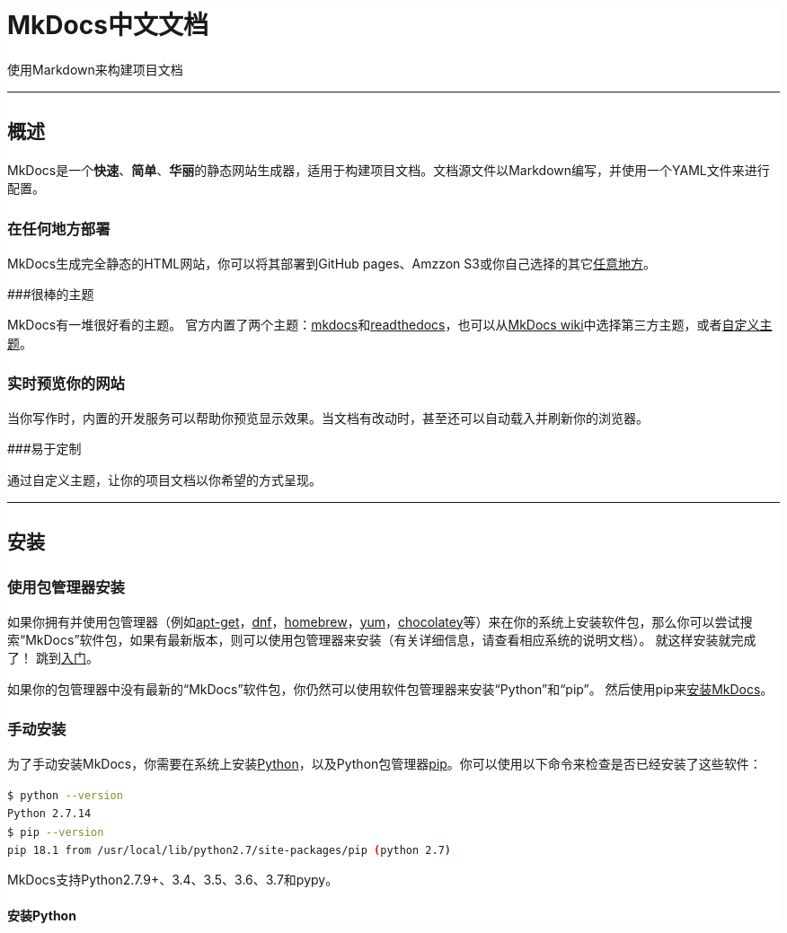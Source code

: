 # MkDocs中文文档

使用Markdown来构建项目文档

---

## 概述

MkDocs是一个**快速**、**简单**、**华丽**的静态网站生成器，适用于构建项目文档。文档源文件以Markdown编写，并使用一个YAML文件来进行配置。


### 在任何地方部署

MkDocs生成完全静态的HTML网站，你可以将其部署到GitHub pages、Amzzon S3或你自己选择的其它[任意地方][deploy]。

###很棒的主题

MkDocs有一堆很好看的主题。 官方内置了两个主题：[mkdocs]和[readthedocs]，也可以从[MkDocs wiki]中选择第三方主题，或者[自定义主题][build your own]。 

### 实时预览你的网站

当你写作时，内置的开发服务可以帮助你预览显示效果。当文档有改动时，甚至还可以自动载入并刷新你的浏览器。

###易于定制

通过自定义主题，让你的项目文档以你希望的方式呈现。

---

## 安装

### 使用包管理器安装

如果你拥有并使用包管理器（例如[apt-get]，[dnf]，[homebrew]，[yum]，[chocolatey]等）来在你的系统上安装软件包，那么你可以尝试搜索“MkDocs”软件包，如果有最新版本，则可以使用包管理器来安装（有关详细信息，请查看相应系统的说明文档）。 就这样安装就完成了！ 跳到[入门](＃getting-started)。

如果你的包管理器中没有最新的“MkDocs”软件包，你仍然可以使用软件包管理器来安装“Python”和“pip”。 然后使用pip来[安装MkDocs](#instalming-mkdocs)。

[apt-get]: https://help.ubuntu.com/community/AptGet/Howto
[homebrew]: https://brew.sh/
[dnf]: https://dnf.readthedocs.io/en/latest/index.html
[yum]: http://yum.baseurl.org/
[chocolatey]: https://chocolatey.org/

### 手动安装

为了手动安装MkDocs，你需要在系统上安装[Python]，以及Python包管理器[pip]。你可以使用以下命令来检查是否已经安装了这些软件：

```bash
$ python --version
Python 2.7.14
$ pip --version
pip 18.1 from /usr/local/lib/python2.7/site-packages/pip (python 2.7)
```

MkDocs支持Python2.7.9+、3.4、3.5、3.6、3.7和pypy。

#### 安装Python


[python.org]: https://www.python.org/downloads/
[click-man]: https://github.com/click-contrib/click-man
[click-man文档]: https://github.com/click-contrib/click-man#automatic-man-page-installation-with-setuptools-and-pip
[a2p]: https://svn.python.org/projects/python/trunk/Tools/scripts/win_add2path.py
[MkDocs favicon]: /img/favicon.ico
[deploy]: user-guide/deploying-your-docs/
[mkdocs]: user-guide/styling-your-docs/#mkdocs
[readthedocs]: user-guide/styling-your-docs/#readthedocs
[MkDocs wiki]: https://github.com/mkdocs/mkdocs/wiki/MkDocs-Themes
[build your own]: user-guide/custom-themes/
[Amazon S3]: https://docs.aws.amazon.com/AmazonS3/latest/dev/WebsiteHosting.html
[get-pip.py]: https://bootstrap.pypa.io/get-pip.py
[nav]: user-guide/configuration/#nav
[discussion group]: https://groups.google.com/forum/#!forum/mkdocs
[GitHub issues]: https://github.com/mkdocs/mkdocs/issues
[GitHub project pages]: https://help.github.com/articles/creating-project-pages-manually/
[pip]: https://pip.readthedocs.io/en/stable/installing/
[Python]: https://www.python.org/
[site_name]: user-guide/configuration/#site_name
[theme]: user-guide/configuration/#theme